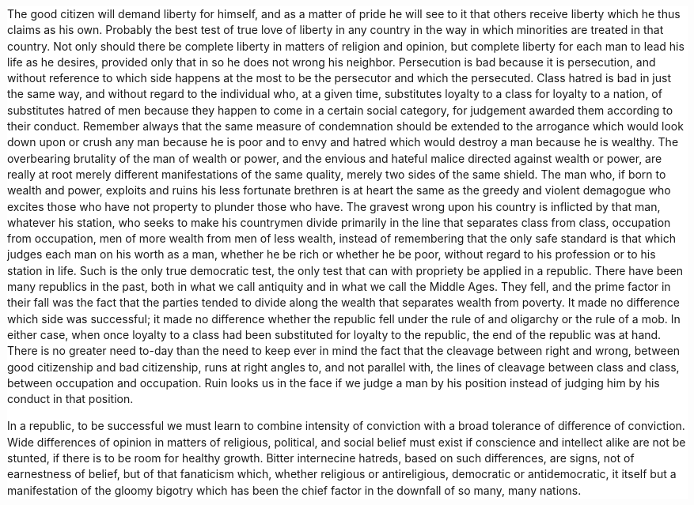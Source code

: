 The good citizen will demand liberty for himself, and as a matter of pride he will see to it that others receive liberty which he thus claims as his own. Probably the best test of true love of liberty in any country in the way in which minorities are treated in that country. Not only should there be complete liberty in matters of religion and opinion, but complete liberty for each man to lead his life as he desires, provided only that in so he does not wrong his neighbor. Persecution is bad because it is persecution, and without reference to which side happens at the most to be the persecutor and which the persecuted. Class hatred is bad in just the same way, and without regard to the individual who, at a given time, substitutes loyalty to a class for loyalty to a nation, of substitutes hatred of men because they happen to come in a certain social category, for judgement awarded them according to their conduct. Remember always that the same measure of condemnation should be extended to the arrogance which would look down upon or crush any man because he is poor and to envy and hatred which would destroy a man because he is wealthy. The overbearing brutality of the man of wealth or power, and the envious and hateful malice directed against wealth or power, are really at root merely different manifestations of the same quality, merely two sides of the same shield. The man who, if born to wealth and power, exploits and ruins his less fortunate brethren is at heart the same as the greedy and violent demagogue who excites those who have not property to plunder those who have. The gravest wrong upon his country is inflicted by that man, whatever his station, who seeks to make his countrymen divide primarily in the line that separates class from class, occupation from occupation, men of more wealth from men of less wealth, instead of remembering that the only safe standard is that which judges each man on his worth as a man, whether he be rich or whether he be poor, without regard to his profession or to his station in life. Such is the only true democratic test, the only test that can with propriety be applied in a republic. There have been many republics in the past, both in what we call antiquity and in what we call the Middle Ages. They fell, and the prime factor in their fall was the fact that the parties tended to divide along the wealth that separates wealth from poverty. It made no difference which side was successful; it made no difference whether the republic fell under the rule of and oligarchy or the rule of a mob. In either case, when once loyalty to a class had been substituted for loyalty to the republic, the end of the republic was at hand. There is no greater need to-day than the need to keep ever in mind the fact that the cleavage between right and wrong, between good citizenship and bad citizenship, runs at right angles to, and not parallel with, the lines of cleavage between class and class, between occupation and occupation. Ruin looks us in the face if we judge a man by his position instead of judging him by his conduct in that position.

In a republic, to be successful we must learn to combine intensity of conviction with a broad tolerance of difference of conviction. Wide differences of opinion in matters of religious, political, and social belief must exist if conscience and intellect alike are not be stunted, if there is to be room for healthy growth. Bitter internecine hatreds, based on such differences, are signs, not of earnestness of belief, but of that fanaticism which, whether religious or antireligious, democratic or antidemocratic, it itself but a manifestation of the gloomy bigotry which has been the chief factor in the downfall of so many, many nations.
